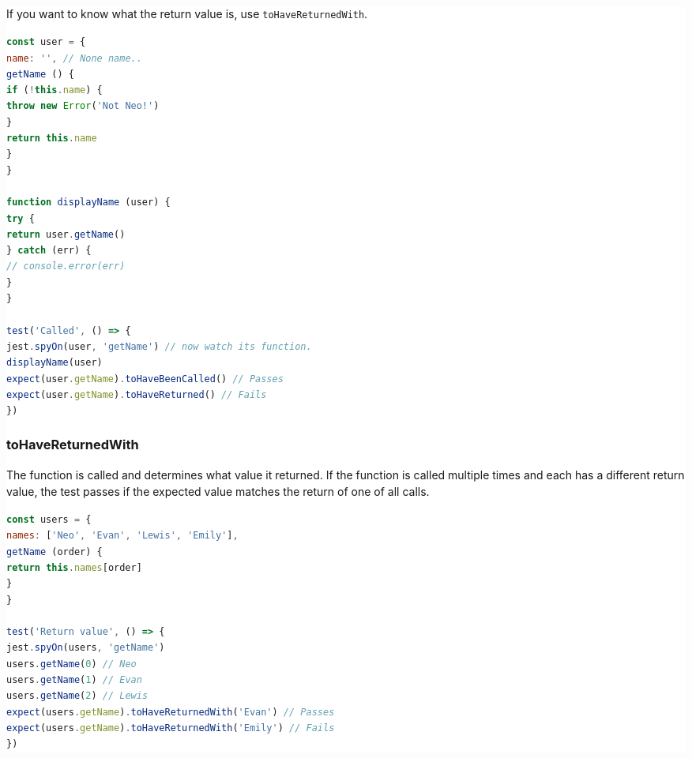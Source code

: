 If you want to know what the return value is, use `toHaveReturnedWith`.

```js
const user = {
name: '', // None name..
getName () {
if (!this.name) {
throw new Error('Not Neo!')
}
return this.name
}
}

function displayName (user) {
try {
return user.getName()
} catch (err) {
// console.error(err)
}
}

test('Called', () => {
jest.spyOn(user, 'getName') // now watch its function.
displayName(user)
expect(user.getName).toHaveBeenCalled() // Passes
expect(user.getName).toHaveReturned() // Fails
})

```

### toHaveReturnedWith

The function is called and determines what value it returned.
If the function is called multiple times and each has a different return value, the test passes if the expected value matches the return of one of all calls.

```js
const users = {
names: ['Neo', 'Evan', 'Lewis', 'Emily'],
getName (order) {
return this.names[order]
}
}

test('Return value', () => {
jest.spyOn(users, 'getName')
users.getName(0) // Neo
users.getName(1) // Evan
users.getName(2) // Lewis
expect(users.getName).toHaveReturnedWith('Evan') // Passes
expect(users.getName).toHaveReturnedWith('Emily') // Fails
})

```
